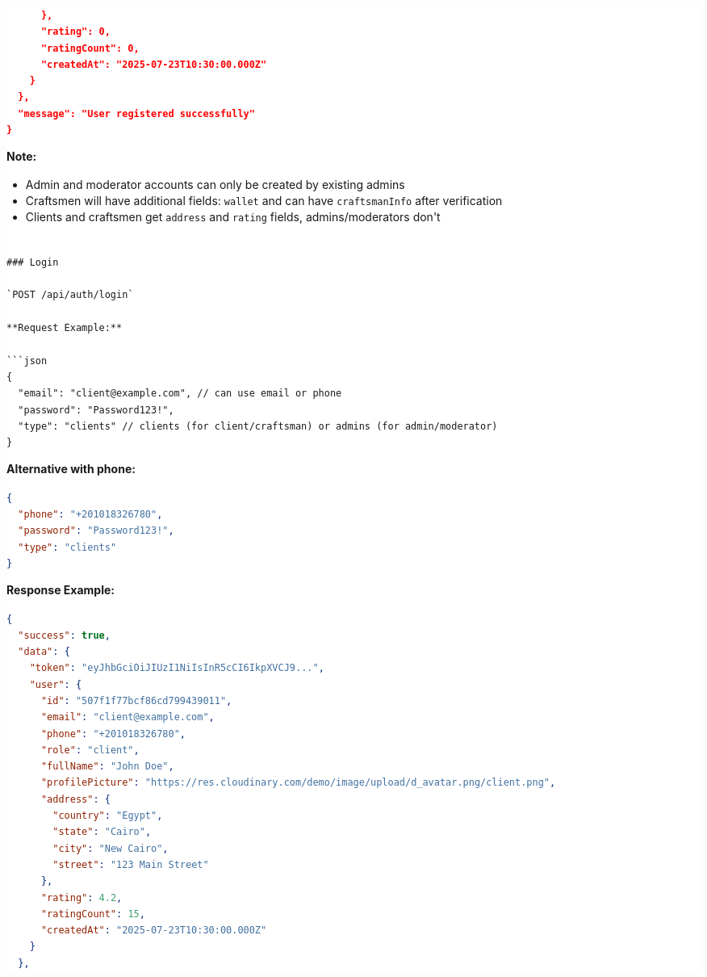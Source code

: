```json
      },
      "rating": 0,
      "ratingCount": 0,
      "createdAt": "2025-07-23T10:30:00.000Z"
    }
  },
  "message": "User registered successfully"
}
```

**Note:**

- Admin and moderator accounts can only be created by existing admins
- Craftsmen will have additional fields: `wallet` and can have `craftsmanInfo` after verification
- Clients and craftsmen get `address` and `rating` fields, admins/moderators don't

````

### Login

`POST /api/auth/login`

**Request Example:**

```json
{
  "email": "client@example.com", // can use email or phone
  "password": "Password123!",
  "type": "clients" // clients (for client/craftsman) or admins (for admin/moderator)
}
````

**Alternative with phone:**

```json
{
  "phone": "+201018326780",
  "password": "Password123!",
  "type": "clients"
}
```

**Response Example:**

```json
{
  "success": true,
  "data": {
    "token": "eyJhbGciOiJIUzI1NiIsInR5cCI6IkpXVCJ9...",
    "user": {
      "id": "507f1f77bcf86cd799439011",
      "email": "client@example.com",
      "phone": "+201018326780",
      "role": "client",
      "fullName": "John Doe",
      "profilePicture": "https://res.cloudinary.com/demo/image/upload/d_avatar.png/client.png",
      "address": {
        "country": "Egypt",
        "state": "Cairo",
        "city": "New Cairo",
        "street": "123 Main Street"
      },
      "rating": 4.2,
      "ratingCount": 15,
      "createdAt": "2025-07-23T10:30:00.000Z"
    }
  },
```